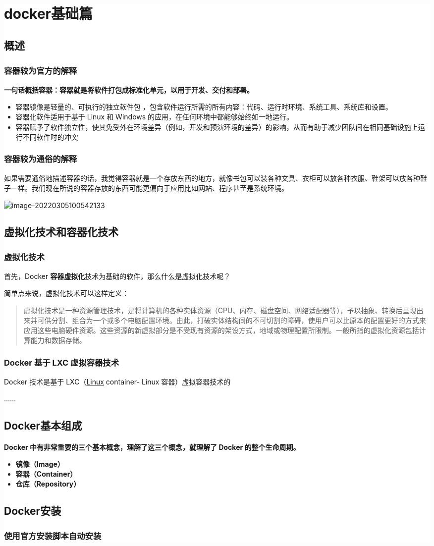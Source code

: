 # docker基础篇

## 概述

### 容器较为官方的解释

**一句话概括容器：容器就是将软件打包成标准化单元，以用于开发、交付和部署。**

* 容器镜像是轻量的、可执行的独立软件包 ，包含软件运行所需的所有内容：代码、运行时环境、系统工具、系统库和设置。
* 容器化软件适用于基于 Linux 和 Windows 的应用，在任何环境中都能够始终如一地运行。
* 容器赋予了软件独立性，使其免受外在环境差异（例如，开发和预演环境的差异）的影响，从而有助于减少团队间在相同基础设施上运行不同软件时的冲突
  

### 容器较为通俗的解释

​	如果需要通俗地描述容器的话，我觉得容器就是一个存放东西的地方，就像书包可以装各种文具、衣柜可以放各种衣服、鞋架可以放各种鞋子一样。我们现在所说的容器存放的东西可能更偏向于应用比如网站、程序甚至是系统环境。

![image-20220305100542133](C:\Users\Administrator\AppData\Roaming\Typora\typora-user-images\image-20220305100542133.png)

## 虚拟化技术和容器化技术

### 虚拟化技术

首先，Docker **容器虚拟化**技术为基础的软件，那么什么是虚拟化技术呢？

简单点来说，虚拟化技术可以这样定义：

> 虚拟化技术是一种资源管理技术，是将计算机的各种实体资源（CPU、内存、磁盘空间、网络适配器等），予以抽象、转换后呈现出来并可供分割、组合为一个或多个电脑配置环境。由此，打破实体结构间的不可切割的障碍，使用户可以比原本的配置更好的方式来应用这些电脑硬件资源。这些资源的新虚拟部分是不受现有资源的架设方式，地域或物理配置所限制。一般所指的虚拟化资源包括计算能力和数据存储。

### Docker 基于 LXC 虚拟容器技术

Docker 技术是基于 LXC（[Linux](https://so.csdn.net/so/search?q=Linux&spm=1001.2101.3001.7020) container- Linux 容器）虚拟容器技术的

……



## Docker基本组成

**Docker 中有非常重要的三个基本概念，理解了这三个概念，就理解了 Docker 的整个生命周期。**

- **镜像（Image）**
- **容器（Container）**
- **仓库（Repository）**



## Docker安装

### 使用官方安装脚本自动安装
